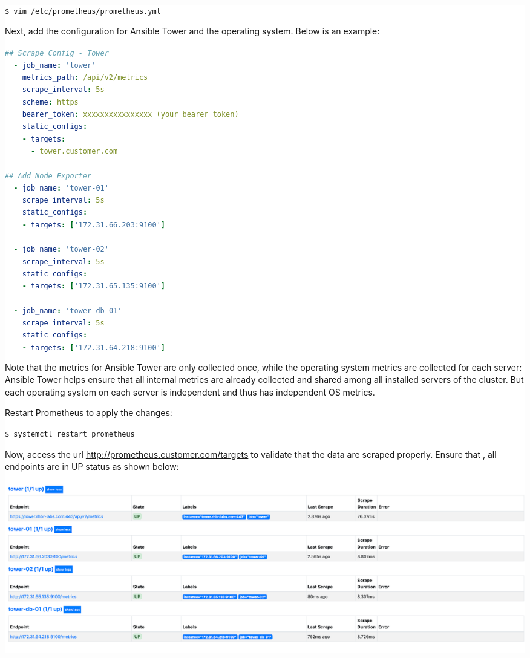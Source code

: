 ```bash
$ vim /etc/prometheus/prometheus.yml
```

Next, add the configuration for Ansible Tower and the operating system.
Below is an example:

```yaml
## Scrape Config - Tower
  - job_name: 'tower'
    metrics_path: /api/v2/metrics
    scrape_interval: 5s
    scheme: https
    bearer_token: xxxxxxxxxxxxxxxx (your bearer token)
    static_configs:
    - targets:
      - tower.customer.com

## Add Node Exporter
  - job_name: 'tower-01'
    scrape_interval: 5s
    static_configs:
    - targets: ['172.31.66.203:9100']

  - job_name: 'tower-02'
    scrape_interval: 5s
    static_configs:
    - targets: ['172.31.65.135:9100']

  - job_name: 'tower-db-01'
    scrape_interval: 5s
    static_configs:
    - targets: ['172.31.64.218:9100']
```

Note that the metrics for Ansible Tower are only collected once, while
the operating system metrics are collected for each server: Ansible
Tower helps ensure that all internal metrics are already collected and
shared among all installed servers of the cluster. But each operating
system on each server is independent and thus has independent OS
metrics.

Restart Prometheus to apply the changes:

```bash
$ systemctl restart prometheus
```

Now, access the url http://prometheus.customer.com/targets to validate
that the data are scraped properly. Ensure that , all endpoints are in
UP status as shown below:

![analytics blog 6](/images/posts/archive/analytics-blog-six.png)
